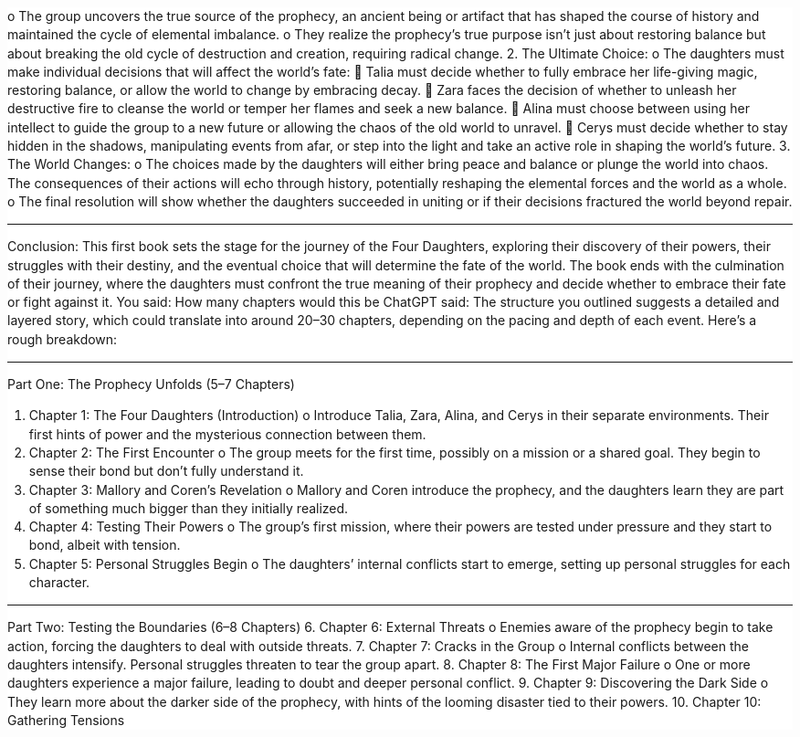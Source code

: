 o	The group uncovers the true source of the prophecy, an ancient being or artifact that has shaped the course of history and maintained the cycle of elemental imbalance.
o	They realize the prophecy’s true purpose isn’t just about restoring balance but about breaking the old cycle of destruction and creation, requiring radical change.
2.	The Ultimate Choice:
o	The daughters must make individual decisions that will affect the world’s fate:
	Talia must decide whether to fully embrace her life-giving magic, restoring balance, or allow the world to change by embracing decay.
	Zara faces the decision of whether to unleash her destructive fire to cleanse the world or temper her flames and seek a new balance.
	Alina must choose between using her intellect to guide the group to a new future or allowing the chaos of the old world to unravel.
	Cerys must decide whether to stay hidden in the shadows, manipulating events from afar, or step into the light and take an active role in shaping the world’s future.
3.	The World Changes:
o	The choices made by the daughters will either bring peace and balance or plunge the world into chaos. The consequences of their actions will echo through history, potentially reshaping the elemental forces and the world as a whole.
o	The final resolution will show whether the daughters succeeded in uniting or if their decisions fractured the world beyond repair.
________________________________________
Conclusion:
This first book sets the stage for the journey of the Four Daughters, exploring their discovery of their powers, their struggles with their destiny, and the eventual choice that will determine the fate of the world. The book ends with the culmination of their journey, where the daughters must confront the true meaning of their prophecy and decide whether to embrace their fate or fight against it.
You said:
How many chapters would this be
ChatGPT said:
The structure you outlined suggests a detailed and layered story, which could translate into around 20–30 chapters, depending on the pacing and depth of each event. Here’s a rough breakdown:
________________________________________
Part One: The Prophecy Unfolds (5–7 Chapters)
1.	Chapter 1: The Four Daughters (Introduction)
o	Introduce Talia, Zara, Alina, and Cerys in their separate environments. Their first hints of power and the mysterious connection between them.
2.	Chapter 2: The First Encounter
o	The group meets for the first time, possibly on a mission or a shared goal. They begin to sense their bond but don’t fully understand it.
3.	Chapter 3: Mallory and Coren’s Revelation
o	Mallory and Coren introduce the prophecy, and the daughters learn they are part of something much bigger than they initially realized.
4.	Chapter 4: Testing Their Powers
o	The group’s first mission, where their powers are tested under pressure and they start to bond, albeit with tension.
5.	Chapter 5: Personal Struggles Begin
o	The daughters’ internal conflicts start to emerge, setting up personal struggles for each character.
________________________________________
Part Two: Testing the Boundaries (6–8 Chapters)
6.	Chapter 6: External Threats
o	Enemies aware of the prophecy begin to take action, forcing the daughters to deal with outside threats.
7.	Chapter 7: Cracks in the Group
o	Internal conflicts between the daughters intensify. Personal struggles threaten to tear the group apart.
8.	Chapter 8: The First Major Failure
o	One or more daughters experience a major failure, leading to doubt and deeper personal conflict.
9.	Chapter 9: Discovering the Dark Side
o	They learn more about the darker side of the prophecy, with hints of the looming disaster tied to their powers.
10.	Chapter 10: Gathering Tensions